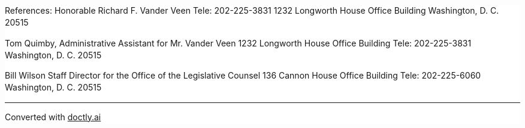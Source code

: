 References: Honorable Richard F. Vander Veen Tele: 202-225-3831
1232 Longworth House Office Building
Washington, D. C. 20515

Tom Quimby, Administrative Assistant for Mr. Vander Veen
1232 Longworth House Office Building Tele: 202-225-3831
Washington, D. C. 20515

Bill Wilson
Staff Director for the Office of the Legislative Counsel
136 Cannon House Office Building Tele: 202-225-6060
Washington, D. C. 20515


---
Converted with [doctly.ai](https://doctly.ai)